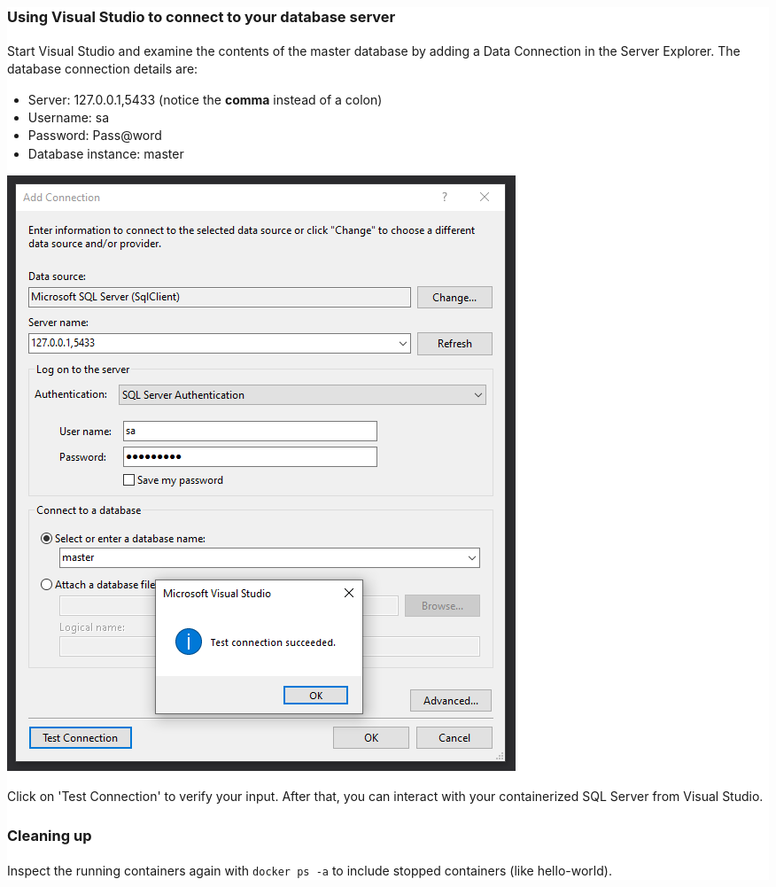### Using Visual Studio to connect to your database server

Start Visual Studio and examine the contents of the master database by adding a Data Connection in the Server Explorer. The database connection details are:

- Server: 127.0.0.1,5433 (notice the **comma** instead of a colon)
- Username: sa
- Password: Pass@word
- Database instance: master

![Getting%20Started%201ceba38f6793478c95f3e08689ad6490/Untitled%204.png](Getting%20Started%201ceba38f6793478c95f3e08689ad6490/Untitled%204.png)

Click on 'Test Connection' to verify your input. After that, you can interact with your containerized SQL Server from Visual Studio.

### Cleaning up

Inspect the running containers again with `docker ps -a` to include stopped containers (like hello-world).

